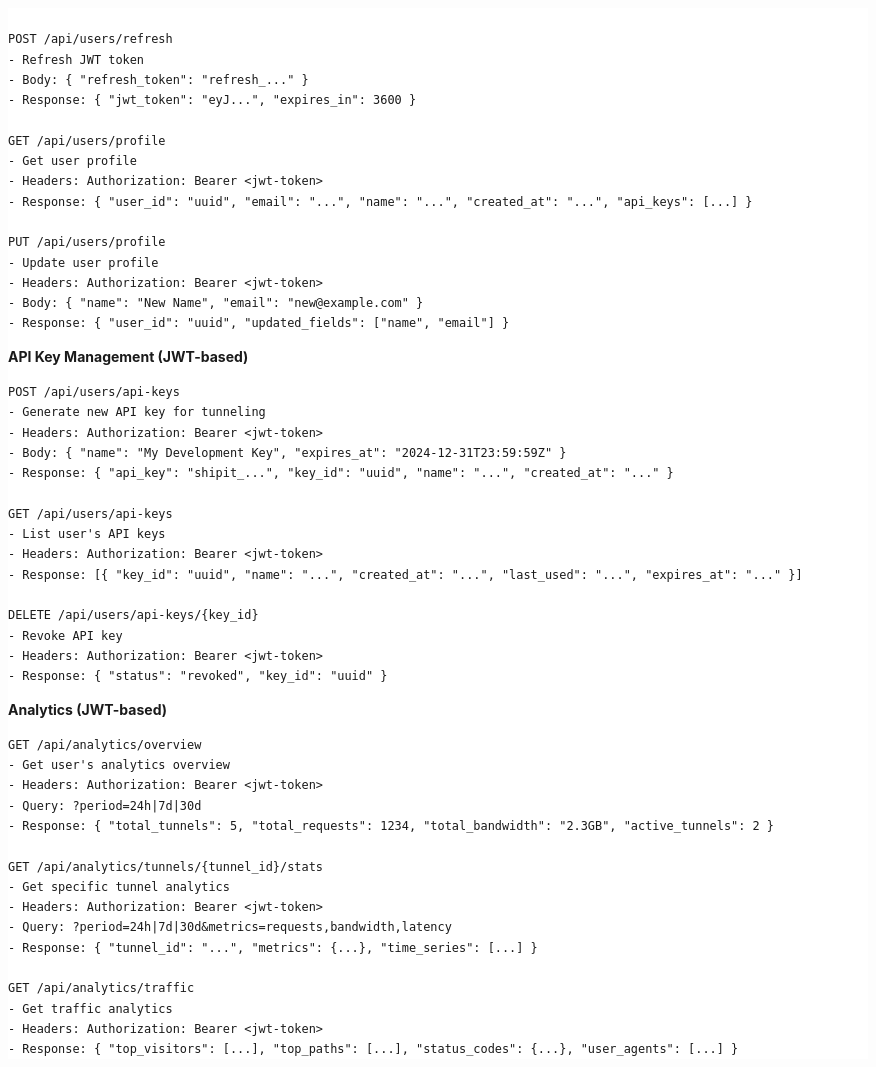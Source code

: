 ```

POST /api/users/refresh
- Refresh JWT token
- Body: { "refresh_token": "refresh_..." }
- Response: { "jwt_token": "eyJ...", "expires_in": 3600 }

GET /api/users/profile
- Get user profile
- Headers: Authorization: Bearer <jwt-token>
- Response: { "user_id": "uuid", "email": "...", "name": "...", "created_at": "...", "api_keys": [...] }

PUT /api/users/profile
- Update user profile
- Headers: Authorization: Bearer <jwt-token>
- Body: { "name": "New Name", "email": "new@example.com" }
- Response: { "user_id": "uuid", "updated_fields": ["name", "email"] }
```

**API Key Management (JWT-based)**

```
POST /api/users/api-keys
- Generate new API key for tunneling
- Headers: Authorization: Bearer <jwt-token>
- Body: { "name": "My Development Key", "expires_at": "2024-12-31T23:59:59Z" }
- Response: { "api_key": "shipit_...", "key_id": "uuid", "name": "...", "created_at": "..." }

GET /api/users/api-keys
- List user's API keys
- Headers: Authorization: Bearer <jwt-token>
- Response: [{ "key_id": "uuid", "name": "...", "created_at": "...", "last_used": "...", "expires_at": "..." }]

DELETE /api/users/api-keys/{key_id}
- Revoke API key
- Headers: Authorization: Bearer <jwt-token>
- Response: { "status": "revoked", "key_id": "uuid" }
```

**Analytics (JWT-based)**

```
GET /api/analytics/overview
- Get user's analytics overview
- Headers: Authorization: Bearer <jwt-token>
- Query: ?period=24h|7d|30d
- Response: { "total_tunnels": 5, "total_requests": 1234, "total_bandwidth": "2.3GB", "active_tunnels": 2 }

GET /api/analytics/tunnels/{tunnel_id}/stats
- Get specific tunnel analytics
- Headers: Authorization: Bearer <jwt-token>
- Query: ?period=24h|7d|30d&metrics=requests,bandwidth,latency
- Response: { "tunnel_id": "...", "metrics": {...}, "time_series": [...] }

GET /api/analytics/traffic
- Get traffic analytics
- Headers: Authorization: Bearer <jwt-token>
- Response: { "top_visitors": [...], "top_paths": [...], "status_codes": {...}, "user_agents": [...] }
```
